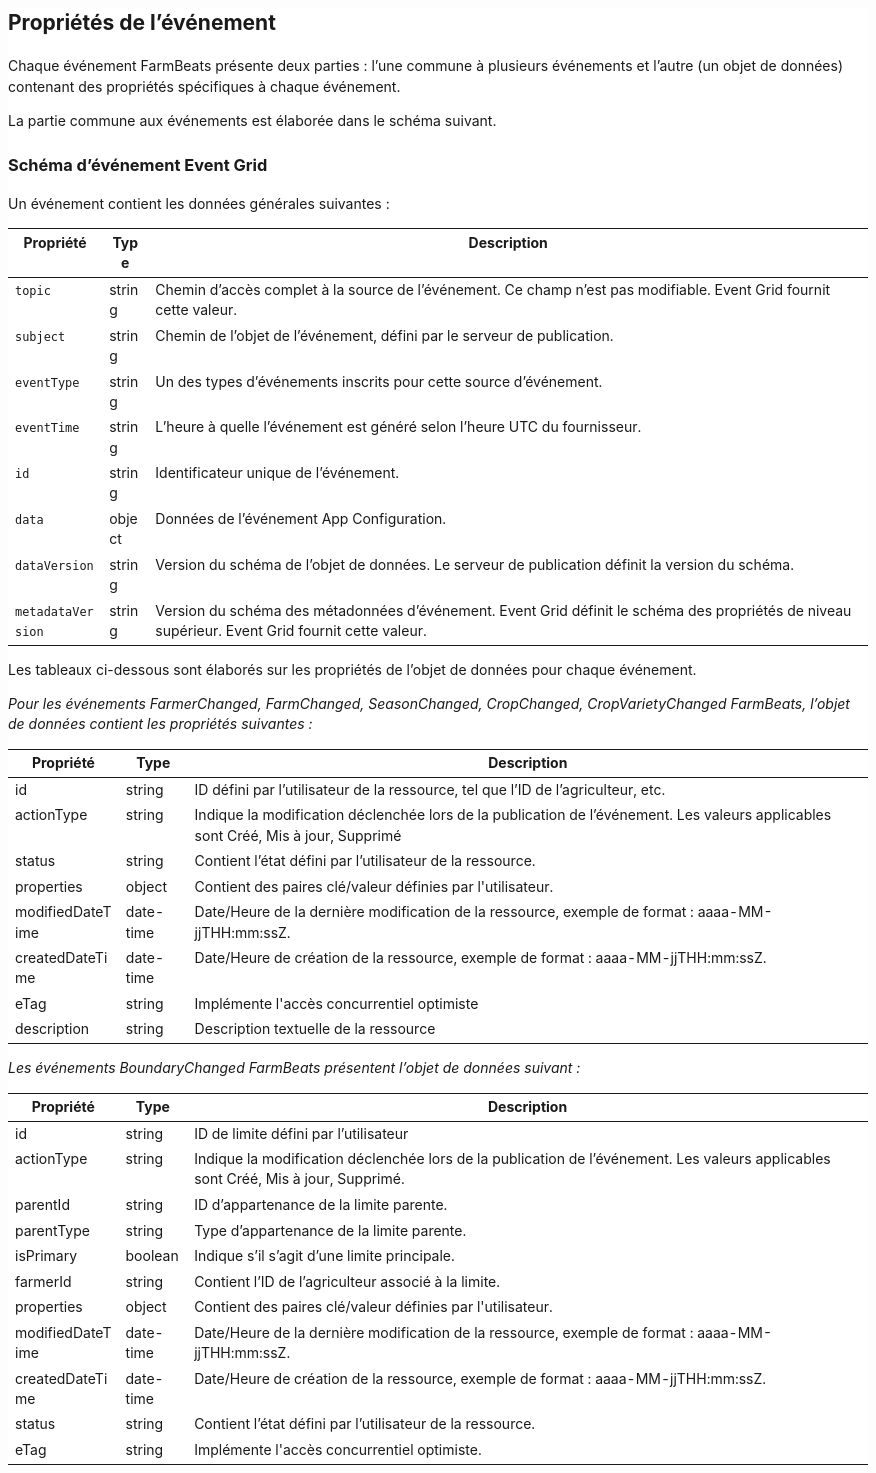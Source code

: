 ## <a name="event-properties"></a>Propriétés de l’événement
Chaque événement FarmBeats présente deux parties : l’une commune à plusieurs événements et l’autre (un objet de données) contenant des propriétés spécifiques à chaque événement. 

La partie commune aux événements est élaborée dans le schéma suivant.

### <a name="event-grid-event-schema"></a>Schéma d’événement Event Grid
Un événement contient les données générales suivantes :

| Propriété | Type | Description |
| -------- | ---- | ----------- |
| `topic` | string | Chemin d’accès complet à la source de l’événement. Ce champ n’est pas modifiable. Event Grid fournit cette valeur. |
| `subject` | string | Chemin de l’objet de l’événement, défini par le serveur de publication. |
| `eventType` | string | Un des types d’événements inscrits pour cette source d’événement. |
| `eventTime` | string | L’heure à quelle l’événement est généré selon l’heure UTC du fournisseur. |
| `id` | string | Identificateur unique de l’événement. |
| `data` | object | Données de l’événement App Configuration. |
| `dataVersion` | string | Version du schéma de l’objet de données. Le serveur de publication définit la version du schéma. |
| `metadataVersion` | string | Version du schéma des métadonnées d’événement. Event Grid définit le schéma des propriétés de niveau supérieur. Event Grid fournit cette valeur. |


Les tableaux ci-dessous sont élaborés sur les propriétés de l’objet de données pour chaque événement.

*Pour les événements FarmerChanged, FarmChanged, SeasonChanged, CropChanged, CropVarietyChanged FarmBeats, l’objet de données contient les propriétés suivantes :*

|Propriété | Type| Description|
|----| ----| ----|
id| string| ID défini par l’utilisateur de la ressource, tel que l’ID de l’agriculteur, etc.
actionType| string| Indique la modification déclenchée lors de la publication de l’événement. Les valeurs applicables sont Créé, Mis à jour, Supprimé
status| string| Contient l’état défini par l’utilisateur de la ressource.
properties| object| Contient des paires clé/valeur définies par l'utilisateur.
modifiedDateTime| date-time|Date/Heure de la dernière modification de la ressource, exemple de format : aaaa-MM-jjTHH:mm:ssZ.
createdDateTime|date-time|Date/Heure de création de la ressource, exemple de format : aaaa-MM-jjTHH:mm:ssZ.
eTag|   string| Implémente l'accès concurrentiel optimiste
description| string|    Description textuelle de la ressource


*Les événements BoundaryChanged FarmBeats présentent l’objet de données suivant :*

|Propriété | Type| Description|
|----| ----| ----|
id| string| ID de limite défini par l’utilisateur
actionType| string| Indique la modification déclenchée lors de la publication de l’événement. Les valeurs applicables sont Créé, Mis à jour, Supprimé.
parentId|   string| ID d’appartenance de la limite parente.
parentType| string| Type d’appartenance de la limite parente.
isPrimary|  boolean|    Indique s’il s’agit d’une limite principale.
farmerId|   string| Contient l’ID de l’agriculteur associé à la limite.
properties| object| Contient des paires clé/valeur définies par l'utilisateur.
modifiedDateTime| date-time|Date/Heure de la dernière modification de la ressource, exemple de format : aaaa-MM-jjTHH:mm:ssZ.
createdDateTime|date-time|Date/Heure de création de la ressource, exemple de format : aaaa-MM-jjTHH:mm:ssZ.
status| string| Contient l’état défini par l’utilisateur de la ressource.
eTag|   string| Implémente l'accès concurrentiel optimiste.